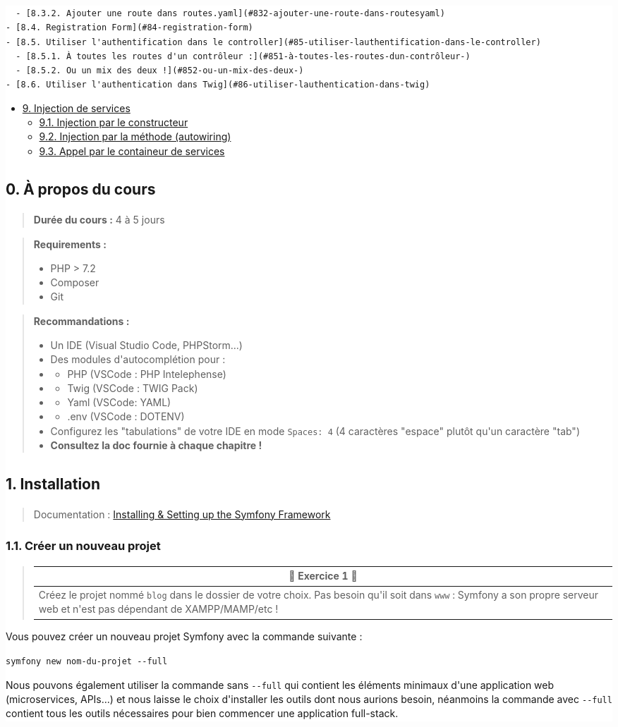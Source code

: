       - [8.3.2. Ajouter une route dans routes.yaml](#832-ajouter-une-route-dans-routesyaml)
    - [8.4. Registration Form](#84-registration-form)
    - [8.5. Utiliser l'authentification dans le controller](#85-utiliser-lauthentification-dans-le-controller)
      - [8.5.1. À toutes les routes d'un contrôleur :](#851-à-toutes-les-routes-dun-contrôleur-)
      - [8.5.2. Ou un mix des deux !](#852-ou-un-mix-des-deux-)
    - [8.6. Utiliser l'authentication dans Twig](#86-utiliser-lauthentication-dans-twig)
  - [9. Injection de services](#9-injection-de-services)
    - [9.1. Injection par le constructeur](#91-injection-par-le-constructeur)
    - [9.2. Injection par la méthode (autowiring)](#92-injection-par-la-méthode-autowiring)
    - [9.3. Appel par le containeur de services](#93-appel-par-le-containeur-de-services)


## 0. À propos du cours
> **Durée du cours :** 4 à 5 jours

> **Requirements :**
> - PHP > 7.2
> - Composer
> - Git

> **Recommandations :**
> - Un IDE (Visual Studio Code, PHPStorm...)
> - Des modules d'autocomplétion pour :
> - - PHP (VSCode : PHP Intelephense)
> - - Twig (VSCode : TWIG Pack)
> - - Yaml (VSCode: YAML)
> - - .env (VSCode : DOTENV)
> - Configurez les "tabulations" de votre IDE en mode `Spaces: 4` (4 caractères "espace" plutôt qu'un caractère "tab")
> - **Consultez la doc fournie à chaque chapitre !**

## 1. Installation

> Documentation : [Installing & Setting up the Symfony Framework](https://symfony.com/doc/current/setup.html)

### 1.1. Créer un nouveau projet

> :rocket: Exercice 1 :rocket: |
> ---------|
> Créez le projet nommé `blog` dans le dossier de votre choix. Pas besoin qu'il soit dans `www` : Symfony a son propre serveur web et n'est pas dépendant de XAMPP/MAMP/etc ! |


Vous pouvez créer un nouveau projet Symfony avec la commande suivante :

```
symfony new nom-du-projet --full
```

Nous pouvons également utiliser la commande sans `--full` qui contient les éléments minimaux d'une application web (microservices, APIs...) et nous laisse le choix d'installer les outils dont nous aurions besoin, néanmoins la commande avec `--full` contient tous les outils nécessaires pour bien commencer une application full-stack.
